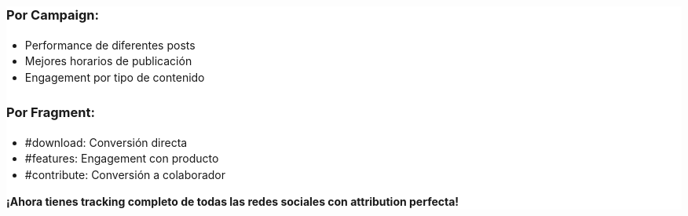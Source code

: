 ### **Por Campaign:**
- Performance de diferentes posts
- Mejores horarios de publicación
- Engagement por tipo de contenido

### **Por Fragment:**
- #download: Conversión directa
- #features: Engagement con producto
- #contribute: Conversión a colaborador

**¡Ahora tienes tracking completo de todas las redes sociales con attribution perfecta!**